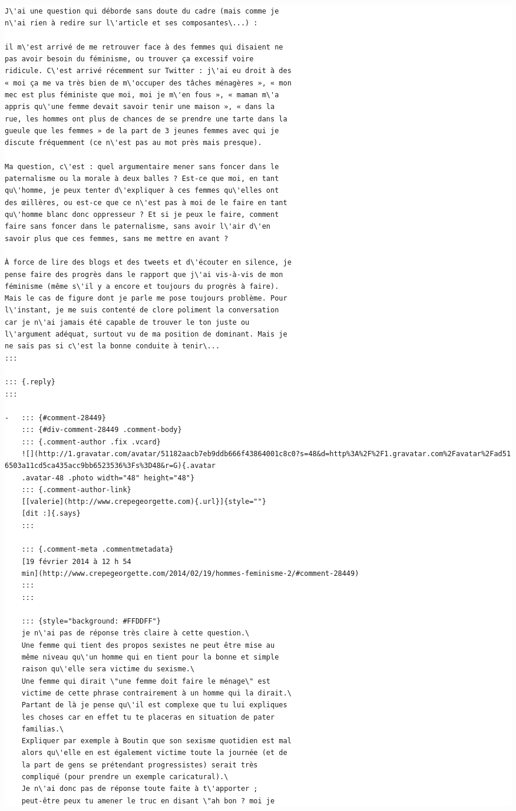     J\'ai une question qui déborde sans doute du cadre (mais comme je
    n\'ai rien à redire sur l\'article et ses composantes\...) :

    il m\'est arrivé de me retrouver face à des femmes qui disaient ne
    pas avoir besoin du féminisme, ou trouver ça excessif voire
    ridicule. C\'est arrivé récemment sur Twitter : j\'ai eu droit à des
    « moi ça me va très bien de m\'occuper des tâches ménagères », « mon
    mec est plus féministe que moi, moi je m\'en fous », « maman m\'a
    appris qu\'une femme devait savoir tenir une maison », « dans la
    rue, les hommes ont plus de chances de se prendre une tarte dans la
    gueule que les femmes » de la part de 3 jeunes femmes avec qui je
    discute fréquemment (ce n\'est pas au mot près mais presque).

    Ma question, c\'est : quel argumentaire mener sans foncer dans le
    paternalisme ou la morale à deux balles ? Est-ce que moi, en tant
    qu\'homme, je peux tenter d\'expliquer à ces femmes qu\'elles ont
    des œillères, ou est-ce que ce n\'est pas à moi de le faire en tant
    qu\'homme blanc donc oppresseur ? Et si je peux le faire, comment
    faire sans foncer dans le paternalisme, sans avoir l\'air d\'en
    savoir plus que ces femmes, sans me mettre en avant ?

    À force de lire des blogs et des tweets et d\'écouter en silence, je
    pense faire des progrès dans le rapport que j\'ai vis-à-vis de mon
    féminisme (même s\'il y a encore et toujours du progrès à faire).
    Mais le cas de figure dont je parle me pose toujours problème. Pour
    l\'instant, je me suis contenté de clore poliment la conversation
    car je n\'ai jamais été capable de trouver le ton juste ou
    l\'argument adéquat, surtout vu de ma position de dominant. Mais je
    ne sais pas si c\'est la bonne conduite à tenir\...
    :::

    ::: {.reply}
    :::

    -   ::: {#comment-28449}
        ::: {#div-comment-28449 .comment-body}
        ::: {.comment-author .fix .vcard}
        ![](http://1.gravatar.com/avatar/51182aacb7eb9ddb666f43864001c8c0?s=48&d=http%3A%2F%2F1.gravatar.com%2Favatar%2Fad516503a11cd5ca435acc9bb6523536%3Fs%3D48&r=G){.avatar
        .avatar-48 .photo width="48" height="48"}
        ::: {.comment-author-link}
        [[valerie](http://www.crepegeorgette.com){.url}]{style=""}
        [dit :]{.says}
        :::

        ::: {.comment-meta .commentmetadata}
        [19 février 2014 à 12 h 54
        min](http://www.crepegeorgette.com/2014/02/19/hommes-feminisme-2/#comment-28449)
        :::
        :::

        ::: {style="background: #FFDDFF"}
        je n\'ai pas de réponse très claire à cette question.\
        Une femme qui tient des propos sexistes ne peut être mise au
        même niveau qu\'un homme qui en tient pour la bonne et simple
        raison qu\'elle sera victime du sexisme.\
        Une femme qui dirait \"une femme doit faire le ménage\" est
        victime de cette phrase contrairement à un homme qui la dirait.\
        Partant de là je pense qu\'il est complexe que tu lui expliques
        les choses car en effet tu te placeras en situation de pater
        familias.\
        Expliquer par exemple à Boutin que son sexisme quotidien est mal
        alors qu\'elle en est également victime toute la journée (et de
        la part de gens se prétendant progressistes) serait très
        compliqué (pour prendre un exemple caricatural).\
        Je n\'ai donc pas de réponse toute faite à t\'apporter ;
        peut-être peux tu amener le truc en disant \"ah bon ? moi je